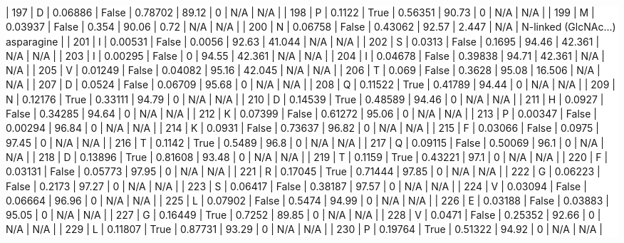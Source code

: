 |   197 | D    |         0.06886 | False     |                          0.78702 |                 89.12 |         0     | N/A            | N/A                             |
|   198 | P    |         0.1122  | True      |                          0.56351 |                 90.73 |         0     | N/A            | N/A                             |
|   199 | M    |         0.03937 | False     |                          0.354   |                 90.06 |         0.72  | N/A            | N/A                             |
|   200 | N    |         0.06758 | False     |                          0.43062 |                 92.57 |         2.447 | N/A            | N-linked (GlcNAc...) asparagine |
|   201 | I    |         0.00531 | False     |                          0.0056  |                 92.63 |        41.044 | N/A            | N/A                             |
|   202 | S    |         0.0313  | False     |                          0.1695  |                 94.46 |        42.361 | N/A            | N/A                             |
|   203 | I    |         0.00295 | False     |                          0       |                 94.55 |        42.361 | N/A            | N/A                             |
|   204 | I    |         0.04678 | False     |                          0.39838 |                 94.71 |        42.361 | N/A            | N/A                             |
|   205 | V    |         0.01249 | False     |                          0.04082 |                 95.16 |        42.045 | N/A            | N/A                             |
|   206 | T    |         0.069   | False     |                          0.3628  |                 95.08 |        16.506 | N/A            | N/A                             |
|   207 | D    |         0.0524  | False     |                          0.06709 |                 95.68 |         0     | N/A            | N/A                             |
|   208 | Q    |         0.11522 | True      |                          0.41789 |                 94.44 |         0     | N/A            | N/A                             |
|   209 | N    |         0.12176 | True      |                          0.33111 |                 94.79 |         0     | N/A            | N/A                             |
|   210 | D    |         0.14539 | True      |                          0.48589 |                 94.46 |         0     | N/A            | N/A                             |
|   211 | H    |         0.0927  | False     |                          0.34285 |                 94.64 |         0     | N/A            | N/A                             |
|   212 | K    |         0.07399 | False     |                          0.61272 |                 95.06 |         0     | N/A            | N/A                             |
|   213 | P    |         0.00347 | False     |                          0.00294 |                 96.84 |         0     | N/A            | N/A                             |
|   214 | K    |         0.0931  | False     |                          0.73637 |                 96.82 |         0     | N/A            | N/A                             |
|   215 | F    |         0.03066 | False     |                          0.0975  |                 97.45 |         0     | N/A            | N/A                             |
|   216 | T    |         0.1142  | True      |                          0.5489  |                 96.8  |         0     | N/A            | N/A                             |
|   217 | Q    |         0.09115 | False     |                          0.50069 |                 96.1  |         0     | N/A            | N/A                             |
|   218 | D    |         0.13896 | True      |                          0.81608 |                 93.48 |         0     | N/A            | N/A                             |
|   219 | T    |         0.1159  | True      |                          0.43221 |                 97.1  |         0     | N/A            | N/A                             |
|   220 | F    |         0.03131 | False     |                          0.05773 |                 97.95 |         0     | N/A            | N/A                             |
|   221 | R    |         0.17045 | True      |                          0.71444 |                 97.85 |         0     | N/A            | N/A                             |
|   222 | G    |         0.06223 | False     |                          0.2173  |                 97.27 |         0     | N/A            | N/A                             |
|   223 | S    |         0.06417 | False     |                          0.38187 |                 97.57 |         0     | N/A            | N/A                             |
|   224 | V    |         0.03094 | False     |                          0.06664 |                 96.96 |         0     | N/A            | N/A                             |
|   225 | L    |         0.07902 | False     |                          0.5474  |                 94.99 |         0     | N/A            | N/A                             |
|   226 | E    |         0.03188 | False     |                          0.03883 |                 95.05 |         0     | N/A            | N/A                             |
|   227 | G    |         0.16449 | True      |                          0.7252  |                 89.85 |         0     | N/A            | N/A                             |
|   228 | V    |         0.0471  | False     |                          0.25352 |                 92.66 |         0     | N/A            | N/A                             |
|   229 | L    |         0.11807 | True      |                          0.87731 |                 93.29 |         0     | N/A            | N/A                             |
|   230 | P    |         0.19764 | True      |                          0.51322 |                 94.92 |         0     | N/A            | N/A                             |